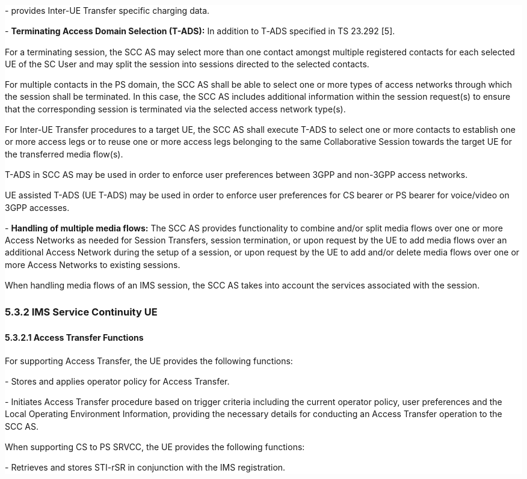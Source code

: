 \- provides Inter-UE Transfer specific charging data.

\- **Terminating Access Domain Selection (T-ADS):** In addition to T‑ADS
specified in TS 23.292 \[5\].

For a terminating session, the SCC AS may select more than one contact
amongst multiple registered contacts for each selected UE of the SC User
and may split the session into sessions directed to the selected
contacts.

For multiple contacts in the PS domain, the SCC AS shall be able to
select one or more types of access networks through which the session
shall be terminated. In this case, the SCC AS includes additional
information within the session request(s) to ensure that the
corresponding session is terminated via the selected access network
type(s).

For Inter-UE Transfer procedures to a target UE, the SCC AS shall
execute T-ADS to select one or more contacts to establish one or more
access legs or to reuse one or more access legs belonging to the same
Collaborative Session towards the target UE for the transferred media
flow(s).

T-ADS in SCC AS may be used in order to enforce user preferences between
3GPP and non-3GPP access networks.

UE assisted T-ADS (UE T-ADS) may be used in order to enforce user
preferences for CS bearer or PS bearer for voice/video on 3GPP accesses.

\- **Handling of multiple media flows:** The SCC AS provides
functionality to combine and/or split media flows over one or more
Access Networks as needed for Session Transfers, session termination, or
upon request by the UE to add media flows over an additional Access
Network during the setup of a session, or upon request by the UE to add
and/or delete media flows over one or more Access Networks to existing
sessions.

When handling media flows of an IMS session, the SCC AS takes into
account the services associated with the session.

### 5.3.2 IMS Service Continuity UE

#### 5.3.2.1 Access Transfer Functions

For supporting Access Transfer, the UE provides the following functions:

\- Stores and applies operator policy for Access Transfer.

\- Initiates Access Transfer procedure based on trigger criteria
including the current operator policy, user preferences and the Local
Operating Environment Information, providing the necessary details for
conducting an Access Transfer operation to the SCC AS.

When supporting CS to PS SRVCC, the UE provides the following functions:

\- Retrieves and stores STI-rSR in conjunction with the IMS
registration.
